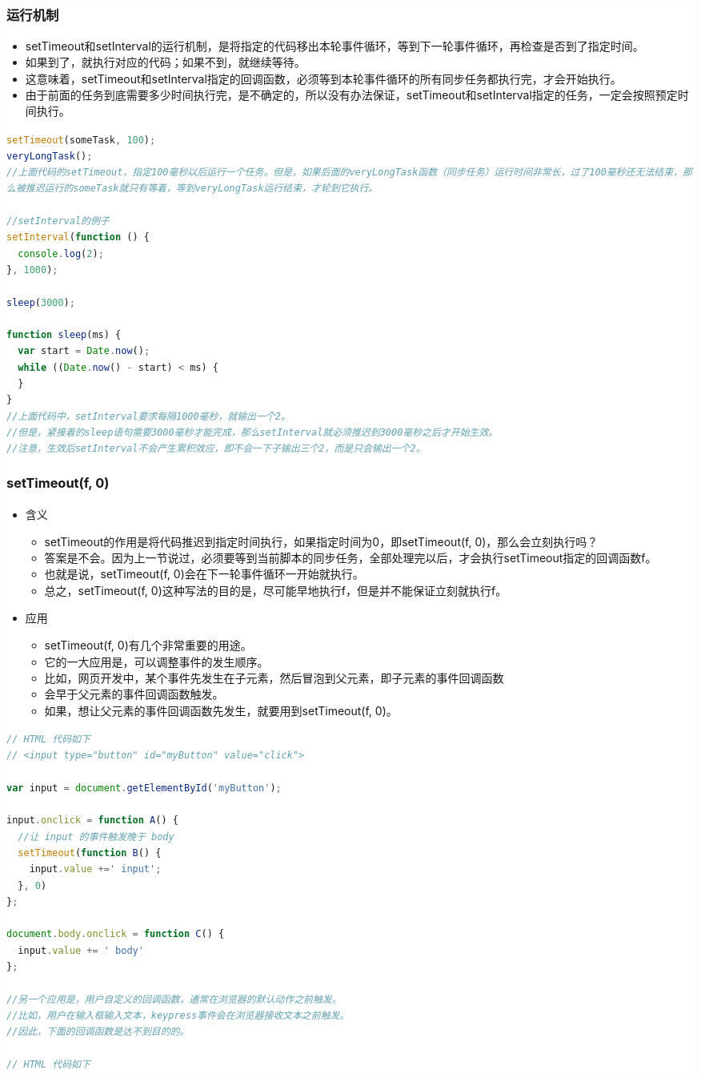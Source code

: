 ### 运行机制

+ setTimeout和setInterval的运行机制，是将指定的代码移出本轮事件循环，等到下一轮事件循环，再检查是否到了指定时间。
+ 如果到了，就执行对应的代码；如果不到，就继续等待。
+ 这意味着，setTimeout和setInterval指定的回调函数，必须等到本轮事件循环的所有同步任务都执行完，才会开始执行。
+ 由于前面的任务到底需要多少时间执行完，是不确定的，所以没有办法保证，setTimeout和setInterval指定的任务，一定会按照预定时间执行。
```js
setTimeout(someTask, 100);
veryLongTask();
//上面代码的setTimeout，指定100毫秒以后运行一个任务。但是，如果后面的veryLongTask函数（同步任务）运行时间非常长，过了100毫秒还无法结束，那么被推迟运行的someTask就只有等着，等到veryLongTask运行结束，才轮到它执行。

//setInterval的例子
setInterval(function () {
  console.log(2);
}, 1000);

sleep(3000);

function sleep(ms) {
  var start = Date.now();
  while ((Date.now() - start) < ms) {
  }
}
//上面代码中，setInterval要求每隔1000毫秒，就输出一个2。
//但是，紧接着的sleep语句需要3000毫秒才能完成，那么setInterval就必须推迟到3000毫秒之后才开始生效。
//注意，生效后setInterval不会产生累积效应，即不会一下子输出三个2，而是只会输出一个2。
```

### setTimeout(f, 0)

+ 含义
  + setTimeout的作用是将代码推迟到指定时间执行，如果指定时间为0，即setTimeout(f, 0)，那么会立刻执行吗？
  + 答案是不会。因为上一节说过，必须要等到当前脚本的同步任务，全部处理完以后，才会执行setTimeout指定的回调函数f。
  + 也就是说，setTimeout(f, 0)会在下一轮事件循环一开始就执行。
  + 总之，setTimeout(f, 0)这种写法的目的是，尽可能早地执行f，但是并不能保证立刻就执行f。

+ 应用
  + setTimeout(f, 0)有几个非常重要的用途。
  + 它的一大应用是，可以调整事件的发生顺序。
  + 比如，网页开发中，某个事件先发生在子元素，然后冒泡到父元素，即子元素的事件回调函数
  + 会早于父元素的事件回调函数触发。
  + 如果，想让父元素的事件回调函数先发生，就要用到setTimeout(f, 0)。
```js
// HTML 代码如下
// <input type="button" id="myButton" value="click">

var input = document.getElementById('myButton');

input.onclick = function A() {
  //让 input 的事件触发晚于 body
  setTimeout(function B() {
    input.value +=' input';
  }, 0)
};

document.body.onclick = function C() {
  input.value += ' body'
};

//另一个应用是，用户自定义的回调函数，通常在浏览器的默认动作之前触发。
//比如，用户在输入框输入文本，keypress事件会在浏览器接收文本之前触发。
//因此，下面的回调函数是达不到目的的。

// HTML 代码如下
```